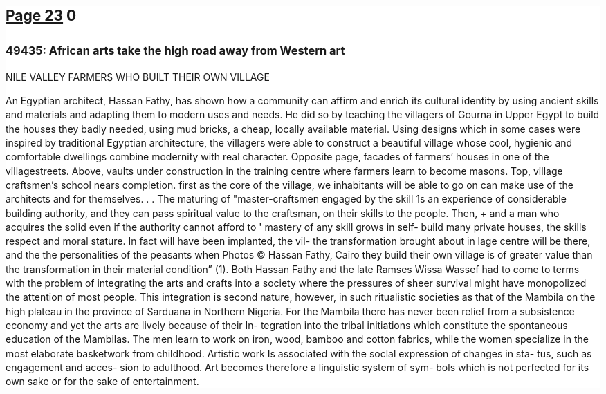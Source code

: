 ## [Page 23](074819engo.pdf#page=23) 0

### 49435: African arts take the high road away from Western art

NILE VALLEY 
FARMERS 
WHO BUILT 
THEIR 
OWN VILLAGE 
  
An Egyptian architect, Hassan Fathy, has shown how a community can affirm and 
enrich its cultural identity by using ancient skills and materials and adapting them 
to modern uses and needs. He did so by teaching the villagers of Gourna in 
Upper Egypt to build the houses they badly needed, using mud bricks, a cheap, 
locally available material. Using designs which in some cases were inspired by 
traditional Egyptian architecture, the villagers were able to construct a beautiful 
village whose cool, hygienic and comfortable dwellings combine modernity with 
real character. Opposite page, facades of farmers’ houses in one of the villagestreets. 
Above, vaults under construction in the training centre where farmers learn to 
become masons. Top, village craftsmen’s school nears completion. 
first as the core of the village, we inhabitants will be able to go on 
can make use of the architects and for themselves. . . The maturing of 
"master-craftsmen engaged by the skill 1s an experience of considerable 
building authority, and they can pass spiritual value to the craftsman, 
on their skills to the people. Then, + and a man who acquires the solid 
even if the authority cannot afford to ' mastery of any skill grows in self- 
build many private houses, the skills respect and moral stature. In fact 
will have been implanted, the vil- the transformation brought about in 
lage centre will be there, and the the personalities of the peasants when 
Photos © Hassan Fathy, Cairo 
they build their own village is of 
greater value than the transformation 
in their material condition” (1). 
Both Hassan Fathy and the late 
Ramses Wissa Wassef had to come to 
terms with the problem of integrating 
the arts and crafts into a society where 
the pressures of sheer survival might 
have monopolized the attention of most 
people. 
This integration is second nature, 
however, in such ritualistic societies 
as that of the Mambila on the high 
plateau in the province of Sarduana in 
Northern Nigeria. For the Mambila 
there has never been relief from a 
subsistence economy and yet the 
arts are lively because of their In- 
tegration into the tribal initiations 
which constitute the spontaneous 
education of the Mambilas. 
The men learn to work on iron, 
wood, bamboo and cotton fabrics, 
while the women specialize in the most 
elaborate basketwork from childhood. 
Artistic work Is associated with the 
soclal expression of changes in sta- 
tus, such as engagement and acces- 
sion to adulthood. Art becomes 
therefore a linguistic system of sym- 
bols which is not perfected for its own 
sake or for the sake of entertainment. 
  